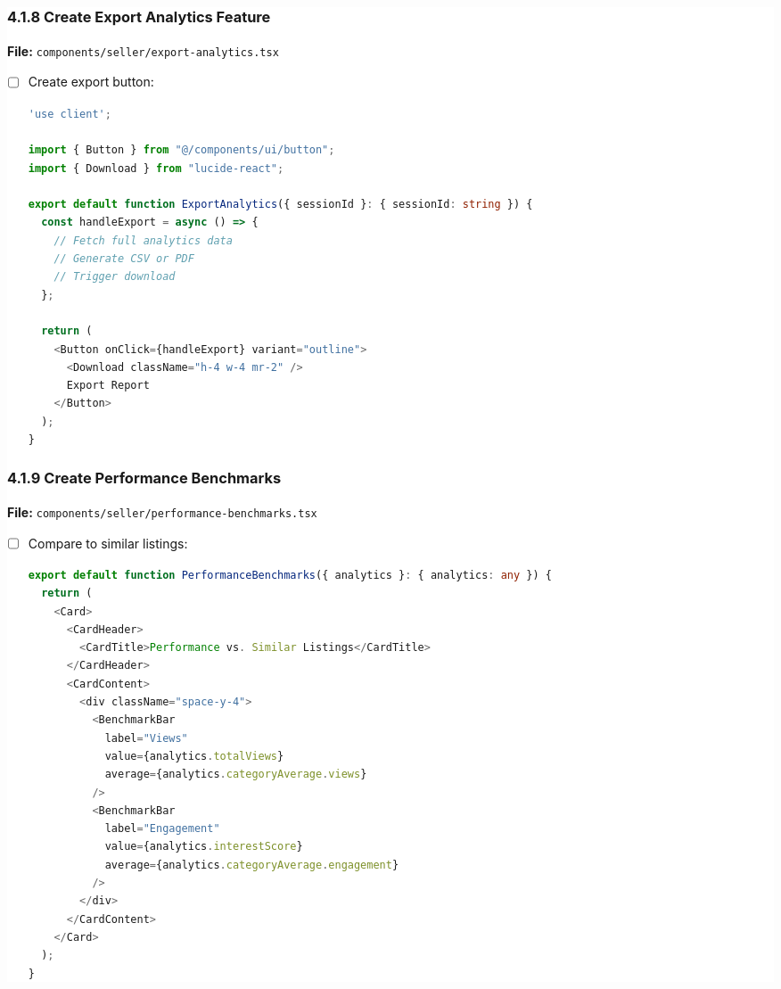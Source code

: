 ### 4.1.8 Create Export Analytics Feature

**File:** `components/seller/export-analytics.tsx`

- [ ] Create export button:
  ```typescript
  'use client';
  
  import { Button } from "@/components/ui/button";
  import { Download } from "lucide-react";
  
  export default function ExportAnalytics({ sessionId }: { sessionId: string }) {
    const handleExport = async () => {
      // Fetch full analytics data
      // Generate CSV or PDF
      // Trigger download
    };
    
    return (
      <Button onClick={handleExport} variant="outline">
        <Download className="h-4 w-4 mr-2" />
        Export Report
      </Button>
    );
  }
  ```

### 4.1.9 Create Performance Benchmarks

**File:** `components/seller/performance-benchmarks.tsx`

- [ ] Compare to similar listings:
  ```typescript
  export default function PerformanceBenchmarks({ analytics }: { analytics: any }) {
    return (
      <Card>
        <CardHeader>
          <CardTitle>Performance vs. Similar Listings</CardTitle>
        </CardHeader>
        <CardContent>
          <div className="space-y-4">
            <BenchmarkBar
              label="Views"
              value={analytics.totalViews}
              average={analytics.categoryAverage.views}
            />
            <BenchmarkBar
              label="Engagement"
              value={analytics.interestScore}
              average={analytics.categoryAverage.engagement}
            />
          </div>
        </CardContent>
      </Card>
    );
  }
  ```
